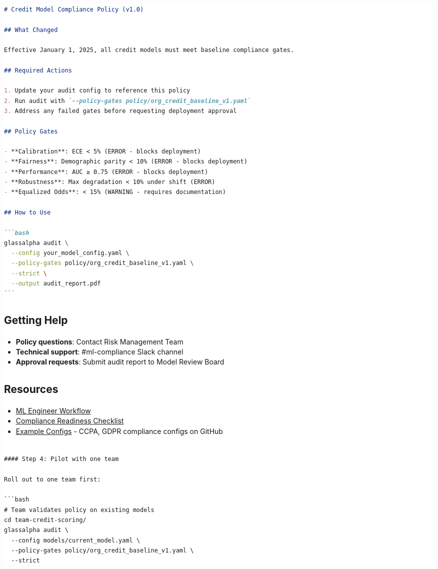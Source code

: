 ````markdown
# Credit Model Compliance Policy (v1.0)

## What Changed

Effective January 1, 2025, all credit models must meet baseline compliance gates.

## Required Actions

1. Update your audit config to reference this policy
2. Run audit with `--policy-gates policy/org_credit_baseline_v1.yaml`
3. Address any failed gates before requesting deployment approval

## Policy Gates

- **Calibration**: ECE < 5% (ERROR - blocks deployment)
- **Fairness**: Demographic parity < 10% (ERROR - blocks deployment)
- **Performance**: AUC ≥ 0.75 (ERROR - blocks deployment)
- **Robustness**: Max degradation < 10% under shift (ERROR)
- **Equalized Odds**: < 15% (WARNING - requires documentation)

## How to Use

```bash
glassalpha audit \
  --config your_model_config.yaml \
  --policy-gates policy/org_credit_baseline_v1.yaml \
  --strict \
  --output audit_report.pdf
```
````

## Getting Help

- **Policy questions**: Contact Risk Management Team
- **Technical support**: #ml-compliance Slack channel
- **Approval requests**: Submit audit report to Model Review Board

## Resources

- [ML Engineer Workflow](../guides/ml-engineer-workflow.md)
- [Compliance Readiness Checklist](../compliance/compliance-readiness-checklist.md)
- [Example Configs](https://github.com/GlassAlpha/glassalpha/tree/main/configs) - CCPA, GDPR compliance configs on GitHub

````

#### Step 4: Pilot with one team

Roll out to one team first:

```bash
# Team validates policy on existing models
cd team-credit-scoring/
glassalpha audit \
  --config models/current_model.yaml \
  --policy-gates policy/org_credit_baseline_v1.yaml \
  --strict
````
